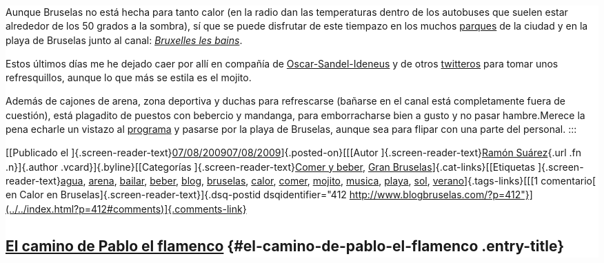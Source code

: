 Aunque Bruselas no está hecha para tanto calor (en la radio dan las
temperaturas dentro de los autobuses que suelen estar alrededor de los
50 grados a la sombra), sí que se puede disfrutar de este tiempazo en
los muchos
[parques](http://www.ecli.net/rbc/ "Parques y jardines de Bruselas") de
la ciudad y en la playa de Bruselas junto al canal: [*Bruxelles les
bains*](http://www.bruxelleslesbains.be/ "La playa de los veranos de Bruselas").

Estos últimos días me he dejado caer por allí en compañía de
[Oscar-Sandel-Ideneus](http://twitter.com/sandel "Colombiano twittero y bloguero en Bruselas. Fan de los lunes de plancha")
y de otros
[twitteros](http://twitter.com/twapero "Twapero: de cañas twiteras")
para tomar unos refresquillos, aunque lo que más se estila es el mojito.

Además de cajones de arena, zona deportiva y duchas para refrescarse
(bañarse en el canal está completamente fuera de cuestión), está
plagadito de puestos con bebercio y mandanga, para emborracharse bien a
gusto y no pasar hambre.Merece la pena echarle un vistazo al
[programa](http://www.bruxelleslesbains.be/blb.php?lg=0 "Programa de Bruxelles les Bains (en francés)")
y pasarse por la playa de Bruselas, aunque sea para flipar con una parte
del personal.
:::

[[Publicado el
]{.screen-reader-text}[07/08/200907/08/2009](../../index.html?p=412)]{.posted-on}[[[Autor
]{.screen-reader-text}[Ramón
Suárez](../../blog/2010/04/30/index.html?author=2){.url .fn .n}]{.author
.vcard}]{.byline}[[Categorías ]{.screen-reader-text}[Comer y
beber](../../blog/category/comer-y-beber/index.html), [Gran
Bruselas](../../blog/category/gran-bruselas/index.html)]{.cat-links}[[Etiquetas
]{.screen-reader-text}[agua](../../blog/tag/agua/index.html),
[arena](../../blog/tag/arena/index.html),
[bailar](../../blog/tag/bailar/index.html),
[beber](../../blog/tag/beber/index.html),
[blog](../../blog/tag/blog/index.html),
[bruselas](../../blog/tag/bruselas/index.html),
[calor](../../blog/tag/calor/index.html),
[comer](../../blog/tag/comer/index.html),
[mojito](../../blog/tag/mojito/index.html),
[musica](../../blog/tag/musica/index.html),
[playa](../../blog/tag/playa/index.html),
[sol](../../blog/tag/sol/index.html),
[verano](../../blog/tag/verano/index.html)]{.tags-links}[[[1 comentario[
en Calor en Bruselas]{.screen-reader-text}]{.dsq-postid
dsqidentifier="412 http://www.blogbruselas.com/?p=412"}](../../index.html?p=412#comments)]{.comments-link}

[El camino de Pablo el flamenco](../../index.html?p=407) {#el-camino-de-pablo-el-flamenco .entry-title}
--------------------------------------------------------
